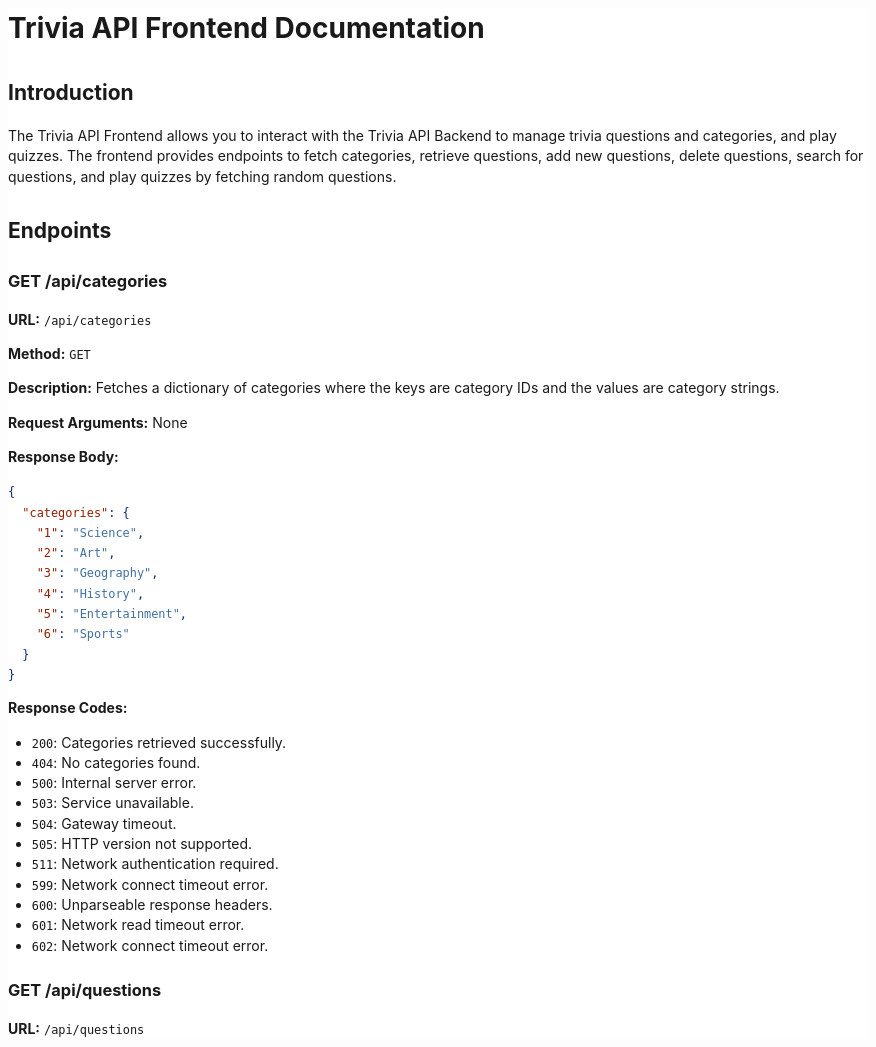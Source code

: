 # Trivia API Frontend Documentation

## Introduction
The Trivia API Frontend allows you to interact with the Trivia API Backend to manage trivia questions and categories, and play quizzes. The frontend provides endpoints to fetch categories, retrieve questions, add new questions, delete questions, search for questions, and play quizzes by fetching random questions.

## Endpoints

### GET /api/categories

**URL:** `/api/categories`

**Method:** `GET`

**Description:** Fetches a dictionary of categories where the keys are category IDs and the values are category strings.

**Request Arguments:** None

**Response Body:**
```json
{
  "categories": {
    "1": "Science",
    "2": "Art",
    "3": "Geography",
    "4": "History",
    "5": "Entertainment",
    "6": "Sports"
  }
}
```

**Response Codes:**
- `200`: Categories retrieved successfully.
- `404`: No categories found.
- `500`: Internal server error.
- `503`: Service unavailable.
- `504`: Gateway timeout.
- `505`: HTTP version not supported.
- `511`: Network authentication required.
- `599`: Network connect timeout error.
- `600`: Unparseable response headers.
- `601`: Network read timeout error.
- `602`: Network connect timeout error.


### GET /api/questions

**URL:** `/api/questions`
